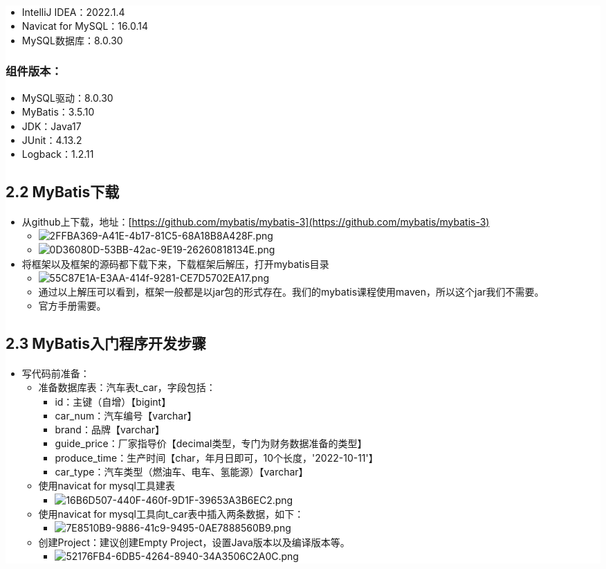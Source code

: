 - IntelliJ IDEA：2022.1.4
- Navicat for MySQL：16.0.14
- MySQL数据库：8.0.30
### 组件版本：

- MySQL驱动：8.0.30
- MyBatis：3.5.10
- JDK：Java17
- JUnit：4.13.2
- Logback：1.2.11
## 2.2 MyBatis下载

- 从github上下载，地址：[https://github.com/mybatis/mybatis-3](https://github.com/mybatis/mybatis-3)
   - ![2FFBA369-A41E-4b17-81C5-68A18B8A428F.png](https://cdn.nlark.com/yuque/0/2022/png/21376908/1659582991347-ee21a960-e4ae-45a0-83cf-74b3f1f3825c.png#averageHue=%23f7f5f4&clientId=u6b7aa99c-2be4-4&from=paste&height=583&id=u79fa1b52&originHeight=583&originWidth=895&originalType=binary&ratio=1&rotation=0&showTitle=false&size=52133&status=done&style=none&taskId=u6d588ea3-579a-43ba-a3e5-47f665a9063&title=&width=895)
   - ![0D36080D-53BB-42ac-9E19-26260818134E.png](https://cdn.nlark.com/yuque/0/2022/png/21376908/1659583157781-fd860428-d25b-4c4c-9e68-0219de7d3ba9.png#averageHue=%23fefbfb&clientId=u6b7aa99c-2be4-4&from=paste&height=764&id=u173d560e&originHeight=764&originWidth=909&originalType=binary&ratio=1&rotation=0&showTitle=false&size=61215&status=done&style=none&taskId=u328f6d3e-c76d-41c2-af07-e4cbaef3550&title=&width=909)
- 将框架以及框架的源码都下载下来，下载框架后解压，打开mybatis目录
   - ![55C87E1A-E3AA-414f-9281-CE7D5702EA17.png](https://cdn.nlark.com/yuque/0/2022/png/21376908/1659583275291-4ba5ba90-5420-449e-97f4-2ec759c994ca.png#averageHue=%23fcf3f1&clientId=u6b7aa99c-2be4-4&from=paste&height=121&id=u45bb9d9a&originHeight=121&originWidth=249&originalType=binary&ratio=1&rotation=0&showTitle=false&size=5298&status=done&style=none&taskId=u2c199df7-1df7-48e9-b3f4-6354160cf01&title=&width=249)
   - 通过以上解压可以看到，框架一般都是以jar包的形式存在。我们的mybatis课程使用maven，所以这个jar我们不需要。
   - 官方手册需要。
## 2.3 MyBatis入门程序开发步骤

- 写代码前准备：
   - 准备数据库表：汽车表t_car，字段包括：
      - id：主键（自增）【bigint】
      - car_num：汽车编号【varchar】
      - brand：品牌【varchar】
      - guide_price：厂家指导价【decimal类型，专门为财务数据准备的类型】
      - produce_time：生产时间【char，年月日即可，10个长度，'2022-10-11'】
      - car_type：汽车类型（燃油车、电车、氢能源）【varchar】
   - 使用navicat for mysql工具建表
      - ![16B6D507-440F-460f-9D1F-39653A3B6EC2.png](https://cdn.nlark.com/yuque/0/2022/png/21376908/1659596348287-5876735d-ba3b-43d2-9e73-1c4bdb29e8b5.png#averageHue=%23f7f6f5&clientId=u6b7aa99c-2be4-4&from=paste&height=288&id=u664bee8c&originHeight=288&originWidth=960&originalType=binary&ratio=1&rotation=0&showTitle=false&size=18316&status=done&style=none&taskId=udecdafbb-71bd-4e05-b034-f1a2f812112&title=&width=960)
   - 使用navicat for mysql工具向t_car表中插入两条数据，如下：
      - ![7E8510B9-9886-41c9-9495-0AE7888560B9.png](https://cdn.nlark.com/yuque/0/2022/png/21376908/1659596615335-60a93468-5a9e-48b8-acb7-cb4be313b8f1.png#averageHue=%23f5f3f2&clientId=u6b7aa99c-2be4-4&from=paste&height=170&id=u8c4dc450&originHeight=170&originWidth=566&originalType=binary&ratio=1&rotation=0&showTitle=false&size=9743&status=done&style=none&taskId=ua73fd204-98f9-4141-85f1-53e5ef0e674&title=&width=566)
   - 创建Project：建议创建Empty Project，设置Java版本以及编译版本等。
      - ![52176FB4-6DB5-4264-8940-34A3506C2A0C.png](https://cdn.nlark.com/yuque/0/2022/png/21376908/1659585665160-94c930e0-611c-46fa-b87d-aa9489ec85c8.png#averageHue=%233d4144&clientId=u6b7aa99c-2be4-4&from=paste&height=604&id=uabae2fee&originHeight=604&originWidth=782&originalType=binary&ratio=1&rotation=0&showTitle=false&size=25720&status=done&style=none&taskId=u0f32e2ca-e7a1-4982-894f-73729a33c21&title=&width=782)
